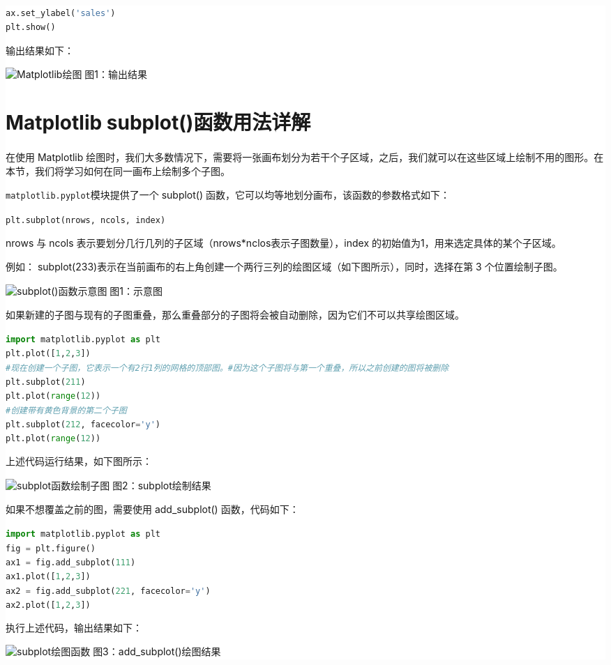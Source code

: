 ```python
ax.set_ylabel('sales')
plt.show()
```

输出结果如下：

![Matplotlib绘图](https://c.biancheng.net/uploads/allimg/210906/1536104922-0.gif)
图1：输出结果

# Matplotlib subplot()函数用法详解

在使用 Matplotlib 绘图时，我们大多数情况下，需要将一张画布划分为若干个子区域，之后，我们就可以在这些区域上绘制不用的图形。在本节，我们将学习如何在同一画布上绘制多个子图。

`matplotlib.pyplot`模块提供了一个 subplot() 函数，它可以均等地划分画布，该函数的参数格式如下：

`plt.subplot(nrows, ncols, index)`

nrows 与 ncols 表示要划分几行几列的子区域（nrows*nclos表示子图数量），index 的初始值为1，用来选定具体的某个子区域。

例如： subplot(233)表示在当前画布的右上角创建一个两行三列的绘图区域（如下图所示），同时，选择在第 3 个位置绘制子图。

![subplot()函数示意图](https://c.biancheng.net/uploads/allimg/210907/12534L438-0.gif)
图1：示意图

如果新建的子图与现有的子图重叠，那么重叠部分的子图将会被自动删除，因为它们不可以共享绘图区域。

```python
import matplotlib.pyplot as plt
plt.plot([1,2,3])
#现在创建一个子图，它表示一个有2行1列的网格的顶部图。#因为这个子图将与第一个重叠，所以之前创建的图将被删除
plt.subplot(211)
plt.plot(range(12))
#创建带有黄色背景的第二个子图
plt.subplot(212, facecolor='y')
plt.plot(range(12))
```

上述代码运行结果，如下图所示：

![subplot函数绘制子图](https://c.biancheng.net/uploads/allimg/210907/12534K029-1.gif)
图2：subplot绘制结果

如果不想覆盖之前的图，需要使用 add_subplot() 函数，代码如下：

```python
import matplotlib.pyplot as plt
fig = plt.figure()
ax1 = fig.add_subplot(111)
ax1.plot([1,2,3])
ax2 = fig.add_subplot(221, facecolor='y')
ax2.plot([1,2,3])
```

执行上述代码，输出结果如下：

![subplot绘图函数](https://c.biancheng.net/uploads/allimg/210907/12534J423-2.gif)
图3：add_subplot()绘图结果
